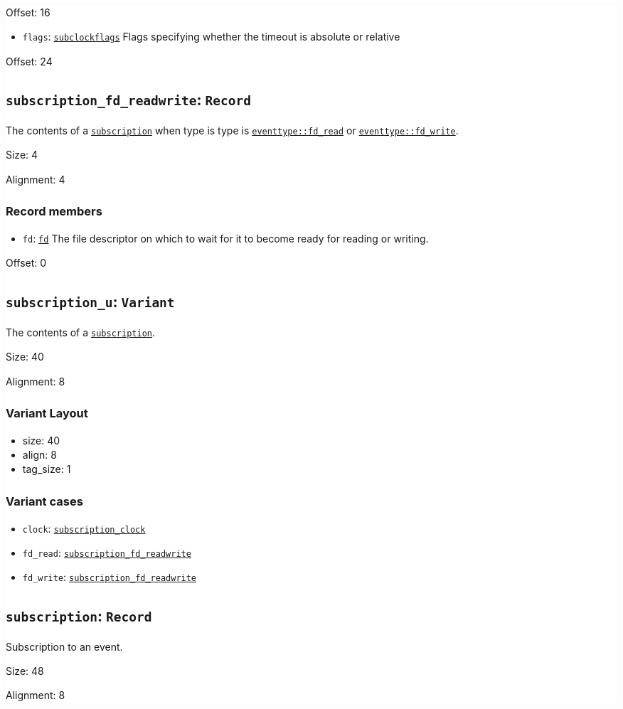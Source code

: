 Offset: 16

- <a href="#subscription_clock.flags" name="subscription_clock.flags"></a> `flags`: [`subclockflags`](#subclockflags)
Flags specifying whether the timeout is absolute or relative

Offset: 24

## <a href="#subscription_fd_readwrite" name="subscription_fd_readwrite"></a> `subscription_fd_readwrite`: `Record`
The contents of a [`subscription`](#subscription) when type is type is
[`eventtype::fd_read`](#eventtype.fd_read) or [`eventtype::fd_write`](#eventtype.fd_write).

Size: 4

Alignment: 4

### Record members
- <a href="#subscription_fd_readwrite.fd" name="subscription_fd_readwrite.fd"></a> `fd`: [`fd`](#fd)
The file descriptor on which to wait for it to become ready for reading or writing.

Offset: 0

## <a href="#subscription_u" name="subscription_u"></a> `subscription_u`: `Variant`
The contents of a [`subscription`](#subscription).

Size: 40

Alignment: 8

### Variant Layout
- size: 40
- align: 8
- tag_size: 1
### Variant cases
- <a href="#subscription_u.clock" name="subscription_u.clock"></a> `clock`: [`subscription_clock`](#subscription_clock)

- <a href="#subscription_u.fd_read" name="subscription_u.fd_read"></a> `fd_read`: [`subscription_fd_readwrite`](#subscription_fd_readwrite)

- <a href="#subscription_u.fd_write" name="subscription_u.fd_write"></a> `fd_write`: [`subscription_fd_readwrite`](#subscription_fd_readwrite)

## <a href="#subscription" name="subscription"></a> `subscription`: `Record`
Subscription to an event.

Size: 48

Alignment: 8
